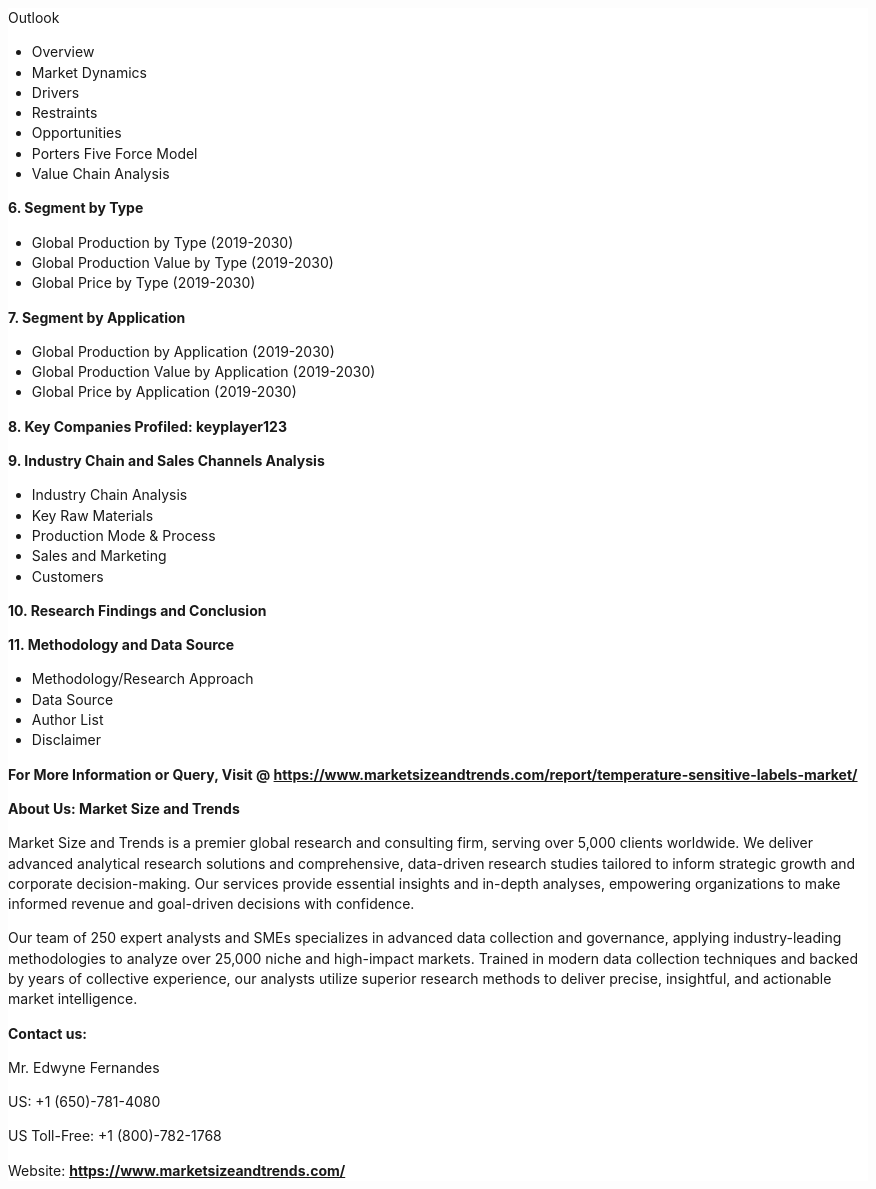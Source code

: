Outlook</strong></p><ul><li>Overview</li><li>Market Dynamics</li><li>Drivers</li><li>Restraints</li><li>Opportunities</li><li>Porters Five Force Model</li><li>Value Chain Analysis&nbsp;</li></ul><p><strong>6. Segment by Type</strong></p><ul><li>Global Production by Type (2019-2030)</li><li>Global Production Value by Type (2019-2030)</li><li>Global Price by Type (2019-2030)</li></ul><p><strong>7. Segment by Application</strong></p><ul><li>Global Production by Application (2019-2030)</li><li>Global Production Value by Application (2019-2030)</li><li>Global Price by Application (2019-2030)</li></ul><p><strong>8. Key Companies Profiled: keyplayer123</strong></p><p><strong>9. Industry Chain and Sales Channels Analysis</strong></p><ul><li>Industry Chain Analysis</li><li>Key Raw Materials</li><li>Production Mode &amp; Process</li><li>Sales and Marketing</li><li>Customers</li></ul><p><strong>10. Research Findings and Conclusion</strong></p><p><strong>11. Methodology and Data Source</strong></p><ul><li>Methodology/Research Approach</li><li>Data Source</li><li>Author List</li><li>Disclaimer</li></ul></p><p><strong>For More Information or Query, Visit @ <a href="https://www.marketsizeandtrends.com/report/temperature-sensitive-labels-market/">https://www.marketsizeandtrends.com/report/temperature-sensitive-labels-market/</a></strong></p><p><strong>About Us: Market Size and Trends</strong></p><p>Market Size and Trends is a premier global research and consulting firm, serving over 5,000 clients worldwide. We deliver advanced analytical research solutions and comprehensive, data-driven research studies tailored to inform strategic growth and corporate decision-making. Our services provide essential insights and in-depth analyses, empowering organizations to make informed revenue and goal-driven decisions with confidence.</p><p>Our team of 250 expert analysts and SMEs specializes in advanced data collection and governance, applying industry-leading methodologies to analyze over 25,000 niche and high-impact markets. Trained in modern data collection techniques and backed by years of collective experience, our analysts utilize superior research methods to deliver precise, insightful, and actionable market intelligence.</p><p><strong>Contact us:</strong></p><p>Mr. Edwyne Fernandes</p><p>US: +1 (650)-781-4080</p><p>US Toll-Free: +1 (800)-782-1768</p><p>Website: <strong><a href="https://www.marketsizeandtrends.com/">https://www.marketsizeandtrends.com/</a></strong></p>
